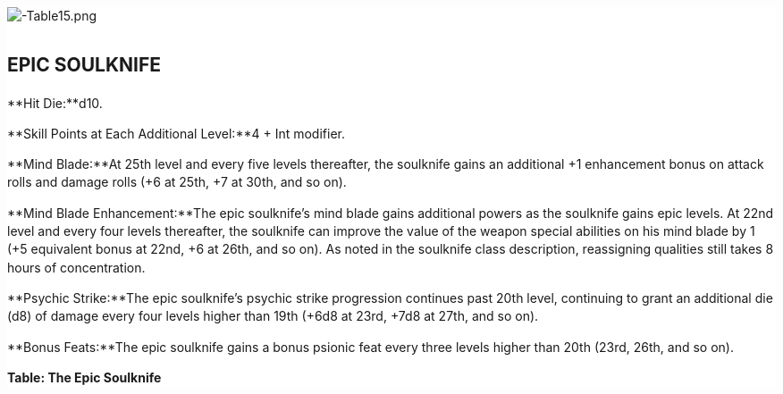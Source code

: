 

































![-Table15.png](-Table15.png)





## EPIC SOULKNIFE

**Hit Die:**d10.

**Skill Points at Each Additional Level:**4 + Int modifier.

**Mind Blade:**At 25th level and every five levels thereafter, the soulknife gains an additional +1 enhancement bonus on attack rolls and damage rolls (+6 at 25th, +7 at 30th, and so on).

**Mind Blade Enhancement:**The epic soulknife’s mind blade gains additional powers as the soulknife gains epic levels. At 22nd level and every four levels thereafter, the soulknife can improve the value of the weapon special abilities on his mind blade by 1 (+5 equivalent bonus at 22nd, +6 at 26th, and so on). As noted in the soulknife class description, reassigning qualities still takes 8 hours of concentration.

**Psychic Strike:**The epic soulknife’s psychic strike progression continues past 20th level, continuing to grant an additional die (d8) of damage every four levels higher than 19th (+6d8 at 23rd, +7d8 at 27th, and so on).

**Bonus Feats:**The epic soulknife gains a bonus psionic feat every three levels higher than 20th (23rd, 26th, and so on).

**Table: The Epic Soulknife**











